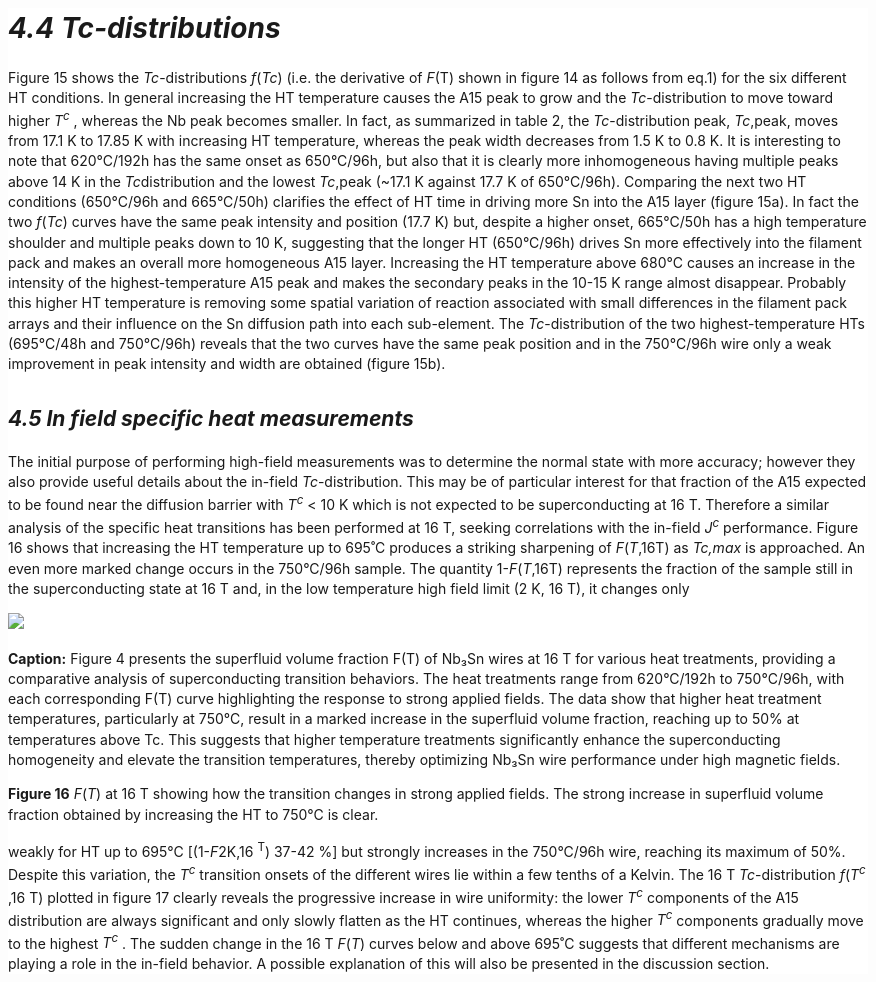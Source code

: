 # *4.4 Tc-distributions*

Figure 15 shows the *Tc*-distributions *f*(*Tc*) (i.e. the derivative of *F*(T) shown in figure 14 as follows from eq.1) for the six different HT conditions. In general increasing the HT temperature causes the A15 peak to grow and the *Tc*-distribution to move toward higher *T<sup>c</sup>* , whereas the Nb peak becomes smaller. In fact, as summarized in table 2, the *Tc*-distribution peak, *Tc*,peak, moves from 17.1 K to 17.85 K with increasing HT temperature, whereas the peak width decreases from 1.5 K to 0.8 K. It is interesting to note that 620°C/192h has the same onset as 650°C/96h, but also that it is clearly more inhomogeneous having multiple peaks above 14 K in the *Tc*distribution and the lowest *Tc*,peak (~17.1 K against 17.7 K of 650°C/96h). Comparing the next two HT conditions (650°C/96h and 665°C/50h) clarifies the effect of HT time in driving more Sn into the A15 layer (figure 15a). In fact the two *f*(*Tc*) curves have the same peak intensity and position (17.7 K) but, despite a higher onset, 665°C/50h has a high temperature shoulder and multiple peaks down to 10 K, suggesting that the longer HT (650°C/96h) drives Sn more effectively into the filament pack and makes an overall more homogeneous A15 layer. Increasing the HT temperature above 680°C causes an increase in the intensity of the highest-temperature A15 peak and makes the secondary peaks in the 10-15 K range almost disappear. Probably this higher HT temperature is removing some spatial variation of reaction associated with small differences in the filament pack arrays and their influence on the Sn diffusion path into each sub-element. The *Tc*-distribution of the two highest-temperature HTs (695°C/48h and 750°C/96h) reveals that the two curves have the same peak position and in the 750°C/96h wire only a weak improvement in peak intensity and width are obtained (figure 15b).

## *4.5 In field specific heat measurements*

The initial purpose of performing high-field measurements was to determine the normal state with more accuracy; however they also provide useful details about the in-field *Tc*-distribution. This may be of particular interest for that fraction of the A15 expected to be found near the diffusion barrier with *T<sup>c</sup>* < 10 K which is not expected to be superconducting at 16 T. Therefore a similar analysis of the specific heat transitions has been performed at 16 T, seeking correlations with the in-field *J<sup>c</sup>* performance. Figure 16 shows that increasing the HT temperature up to 695˚C produces a striking sharpening of *F*(*T*,16T) as *Tc,max* is approached. An even more marked change occurs in the 750°C/96h sample. The quantity 1-*F*(*T*,16T) represents the fraction of the sample still in the superconducting state at 16 T and, in the low temperature high field limit (2 K, 16 T), it changes only

![](0__page_13_Figure_4.jpeg)

**Caption:** Figure 4 presents the superfluid volume fraction F(T) of Nb₃Sn wires at 16 T for various heat treatments, providing a comparative analysis of superconducting transition behaviors. The heat treatments range from 620°C/192h to 750°C/96h, with each corresponding F(T) curve highlighting the response to strong applied fields. The data show that higher heat treatment temperatures, particularly at 750°C, result in a marked increase in the superfluid volume fraction, reaching up to 50% at temperatures above Tc. This suggests that higher temperature treatments significantly enhance the superconducting homogeneity and elevate the transition temperatures, thereby optimizing Nb₃Sn wire performance under high magnetic fields.


**Figure 16** *F*(*T*) at 16 T showing how the transition changes in strong applied fields. The strong increase in superfluid volume fraction obtained by increasing the HT to 750°C is clear.

weakly for HT up to 695°C [(1-*F*2K,16 <sup>T</sup>) 37-42 %] but strongly increases in the 750°C/96h wire, reaching its maximum of 50%. Despite this variation, the *T<sup>c</sup>* transition onsets of the different wires lie within a few tenths of a Kelvin. The 16 T *Tc*-distribution *f*(*T<sup>c</sup>* ,16 T) plotted in figure 17 clearly reveals the progressive increase in wire uniformity: the lower *T<sup>c</sup>* components of the A15 distribution are always significant and only slowly flatten as the HT continues, whereas the higher *T<sup>c</sup>* components gradually move to the highest *T<sup>c</sup>* . The sudden change in the 16 T *F*(*T*) curves below and above 695˚C suggests that different mechanisms are playing a role in the in-field behavior. A possible explanation of this will also be presented in the discussion section.

